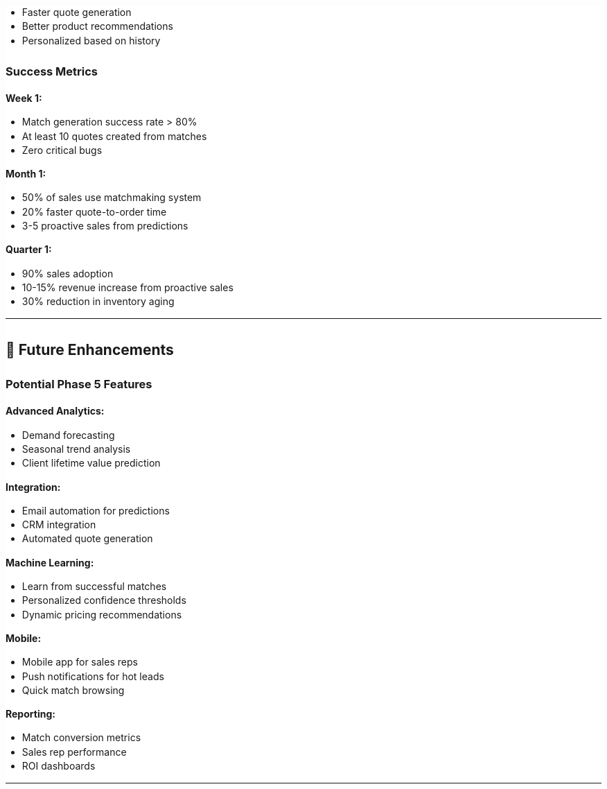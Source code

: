 - Faster quote generation
- Better product recommendations
- Personalized based on history

### Success Metrics

**Week 1:**

- Match generation success rate > 80%
- At least 10 quotes created from matches
- Zero critical bugs

**Month 1:**

- 50% of sales use matchmaking system
- 20% faster quote-to-order time
- 3-5 proactive sales from predictions

**Quarter 1:**

- 90% sales adoption
- 10-15% revenue increase from proactive sales
- 30% reduction in inventory aging

---

## 🚀 Future Enhancements

### Potential Phase 5 Features

**Advanced Analytics:**

- Demand forecasting
- Seasonal trend analysis
- Client lifetime value prediction

**Integration:**

- Email automation for predictions
- CRM integration
- Automated quote generation

**Machine Learning:**

- Learn from successful matches
- Personalized confidence thresholds
- Dynamic pricing recommendations

**Mobile:**

- Mobile app for sales reps
- Push notifications for hot leads
- Quick match browsing

**Reporting:**

- Match conversion metrics
- Sales rep performance
- ROI dashboards

---
